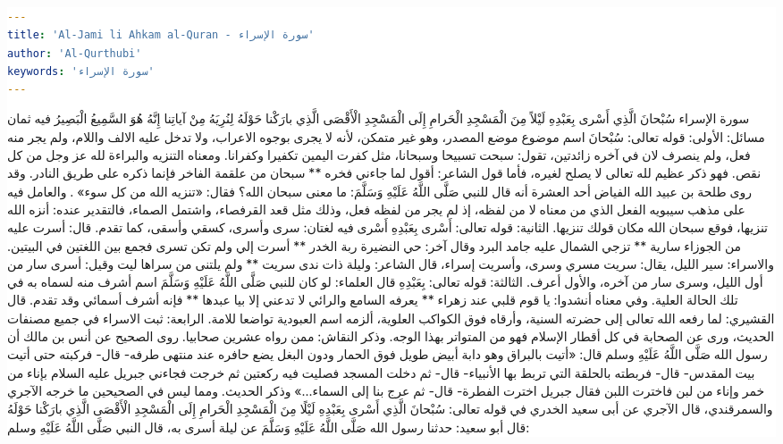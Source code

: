 ```yaml
---
title: 'Al-Jami li Ahkam al-Quran - سورة الإسراء'
author: 'Al-Qurthubi'
keywords: 'سورة الإسراء'
---
```


سورة الإسراء
سُبْحانَ الَّذِي أَسْرى بِعَبْدِهِ لَيْلاً مِنَ الْمَسْجِدِ الْحَرامِ إِلَى الْمَسْجِدِ الْأَقْصَى الَّذِي بارَكْنا حَوْلَهُ لِنُرِيَهُ مِنْ آياتِنا إِنَّهُ هُوَ السَّمِيعُ الْبَصِيرُ
فيه ثمان مسائل:
الأولى: قوله تعالى:
سُبْحانَ
اسم موضوع موضع المصدر، وهو غير متمكن، لأنه لا يجرى بوجوه الاعراب، ولا تدخل عليه الالف واللام، ولم يجر منه فعل، ولم ينصرف لان في آخره زائدتين، تقول: سبحت تسبيحا وسبحانا، مثل كفرت اليمين تكفيرا وكفرانا. ومعناه التنزيه والبراءة لله عز وجل من كل نقص. فهو ذكر عظيم لله تعالى لا يصلح لغيره، فأما قول الشاعر:
أقول لما جاءني فخره ** سبحان من علقمة الفاخر
فإنما ذكره على طريق النادر. وقد روى طلحة بن عبيد الله الفياض أحد العشرة أنه قال للنبي صَلَّى اللَّهُ عَلَيْهِ وَسَلَّمَ: ما معنى سبحان الله؟ فقال:
«تنزيه الله من كل سوء»
. والعامل فيه على مذهب سيبويه الفعل الذي من معناه لا من لفظه، إذ لم يجر من لفظه فعل، وذلك مثل قعد القرفصاء، واشتمل الصماء، فالتقدير عنده: أنزه الله تنزيها، فوقع
سبحان الله
مكان قولك تنزيها.
الثانية: قوله تعالى:
أَسْرى بِعَبْدِهِ
أَسْرى
فيه لغتان: سرى وأسرى، كسقي وأسقى، كما تقدم. قال:
أسرت عليه من الجوزاء سارية ** تزجي الشمال عليه جامد البرد
وقال آخر:
حي النضيرة ربة الخدر ** أسرت إلي ولم تكن تسرى
فجمع بين اللغتين في البيتين. والاسراء: سير الليل، يقال: سريت مسري وسرى، وأسريت إسراء، قال الشاعر:
وليلة ذات ندى سريت ** ولم يلتنى من سراها ليت
وقيل: أسرى سار من أول الليل، وسرى سار من آخره، والأول أعرف.
الثالثة: قوله تعالى:
بِعَبْدِهِ
قال العلماء: لو كان للنبي صَلَّى اللَّهُ عَلَيْهِ وَسَلَّمَ اسم أشرف منه لسماه به في تلك الحالة العلية.
وفي معناه أنشدوا:
يا قوم قلبي عند زهراء ** يعرفه السامع والرائي
لا تدعني إلا بيا عبدها ** فإنه أشرف أسمائي
وقد تقدم. قال القشيري: لما رفعه الله تعالى إلى حضرته السنية، وأرقاه فوق الكواكب العلوية، ألزمه اسم العبودية تواضعا للامة.
الرابعة: ثبت الاسراء في جميع مصنفات الحديث، ورى عن الصحابة في كل أقطار الإسلام فهو من المتواتر بهذا الوجه. وذكر النقاش: ممن رواه عشرين صحابيا. روى الصحيح عن أنس بن مالك أن رسول الله صَلَّى اللَّهُ عَلَيْهِ وسلم قال:
«أتيت بالبراق وهو دابة أبيض طويل فوق الحمار ودون البغل يضع حافره عند منتهى طرفه- قال- فركبته حتى أتيت بيت المقدس- قال- فربطته بالحلقة التي تربط بها الأنبياء- قال- ثم دخلت المسجد فصليت فيه ركعتين ثم خرجت فجاءني جبريل عليه السلام بإناء من خمر وإناء من لبن فاخترت اللبن فقال جبريل اخترت الفطرة- قال- ثم عرج بنا إلى السماء...»
وذكر الحديث. ومما ليس في الصحيحين ما خرجه الآجري والسمرقندي، قال الآجري عن أبى سعيد الخدري في قوله تعالى:
سُبْحانَ الَّذِي أَسْرى بِعَبْدِهِ لَيْلًا مِنَ الْمَسْجِدِ الْحَرامِ إِلَى الْمَسْجِدِ الْأَقْصَى الَّذِي بارَكْنا حَوْلَهُ
قال أبو سعيد: حدثنا رسول الله صَلَّى اللَّهُ عَلَيْهِ وَسَلَّمَ عن ليلة أسرى به، قال النبي صَلَّى اللَّهُ عَلَيْهِ وسلم: